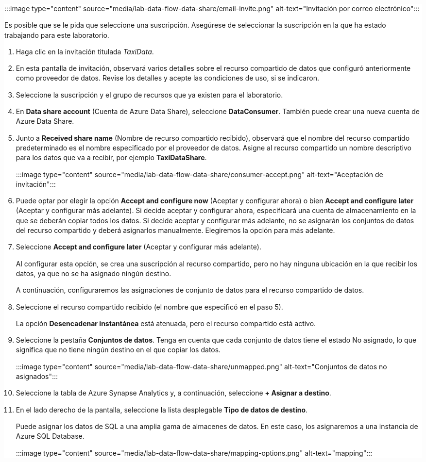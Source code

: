 :::image type="content" source="media/lab-data-flow-data-share/email-invite.png" alt-text="Invitación por correo electrónico":::

Es posible que se le pida que seleccione una suscripción. Asegúrese de seleccionar la suscripción en la que ha estado trabajando para este laboratorio. 

1. Haga clic en la invitación titulada *TaxiData*. 

1. En esta pantalla de invitación, observará varios detalles sobre el recurso compartido de datos que configuró anteriormente como proveedor de datos. Revise los detalles y acepte las condiciones de uso, si se indicaron.

1. Seleccione la suscripción y el grupo de recursos que ya existen para el laboratorio. 

1. En **Data share account** (Cuenta de Azure Data Share), seleccione **DataConsumer**. También puede crear una nueva cuenta de Azure Data Share. 

1. Junto a **Received share name** (Nombre de recurso compartido recibido), observará que el nombre del recurso compartido predeterminado es el nombre especificado por el proveedor de datos. Asigne al recurso compartido un nombre descriptivo para los datos que va a recibir, por ejemplo **TaxiDataShare**.

    :::image type="content" source="media/lab-data-flow-data-share/consumer-accept.png" alt-text="Aceptación de invitación":::

1. Puede optar por elegir la opción **Accept and configure now** (Aceptar y configurar ahora) o bien **Accept and configure later** (Aceptar y configurar más adelante). Si decide aceptar y configurar ahora, especificará una cuenta de almacenamiento en la que se deberán copiar todos los datos. Si decide aceptar y configurar más adelante, no se asignarán los conjuntos de datos del recurso compartido y deberá asignarlos manualmente. Elegiremos la opción para más adelante. 

1. Seleccione **Accept and configure later** (Aceptar y configurar más adelante). 

    Al configurar esta opción, se crea una suscripción al recurso compartido, pero no hay ninguna ubicación en la que recibir los datos, ya que no se ha asignado ningún destino. 

    A continuación, configuraremos las asignaciones de conjunto de datos para el recurso compartido de datos. 

1. Seleccione el recurso compartido recibido (el nombre que especificó en el paso 5).

    La opción **Desencadenar instantánea** está atenuada, pero el recurso compartido está activo. 

1. Seleccione la pestaña **Conjuntos de datos**. Tenga en cuenta que cada conjunto de datos tiene el estado No asignado, lo que significa que no tiene ningún destino en el que copiar los datos. 

    :::image type="content" source="media/lab-data-flow-data-share/unmapped.png" alt-text="Conjuntos de datos no asignados":::

1. Seleccione la tabla de Azure Synapse Analytics y, a continuación, seleccione **+ Asignar a destino**.

1. En el lado derecho de la pantalla, seleccione la lista desplegable **Tipo de datos de destino**. 

    Puede asignar los datos de SQL a una amplia gama de almacenes de datos. En este caso, los asignaremos a una instancia de Azure SQL Database.

    :::image type="content" source="media/lab-data-flow-data-share/mapping-options.png" alt-text="mapping":::
    